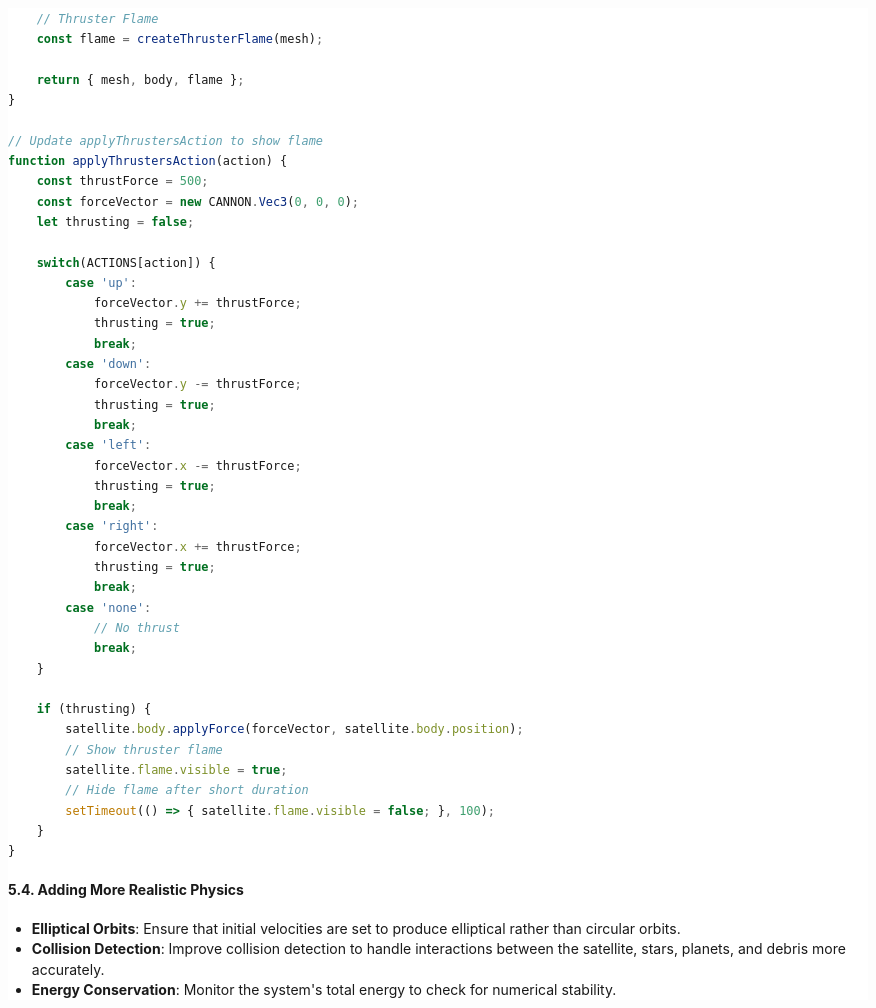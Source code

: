 ```javascript
    // Thruster Flame
    const flame = createThrusterFlame(mesh);

    return { mesh, body, flame };
}

// Update applyThrustersAction to show flame
function applyThrustersAction(action) {
    const thrustForce = 500;
    const forceVector = new CANNON.Vec3(0, 0, 0);
    let thrusting = false;

    switch(ACTIONS[action]) {
        case 'up':
            forceVector.y += thrustForce;
            thrusting = true;
            break;
        case 'down':
            forceVector.y -= thrustForce;
            thrusting = true;
            break;
        case 'left':
            forceVector.x -= thrustForce;
            thrusting = true;
            break;
        case 'right':
            forceVector.x += thrustForce;
            thrusting = true;
            break;
        case 'none':
            // No thrust
            break;
    }

    if (thrusting) {
        satellite.body.applyForce(forceVector, satellite.body.position);
        // Show thruster flame
        satellite.flame.visible = true;
        // Hide flame after short duration
        setTimeout(() => { satellite.flame.visible = false; }, 100);
    }
}
```

#### **5.4. Adding More Realistic Physics**

- **Elliptical Orbits**: Ensure that initial velocities are set to produce elliptical rather than circular orbits.
- **Collision Detection**: Improve collision detection to handle interactions between the satellite, stars, planets, and debris more accurately.
- **Energy Conservation**: Monitor the system's total energy to check for numerical stability.

